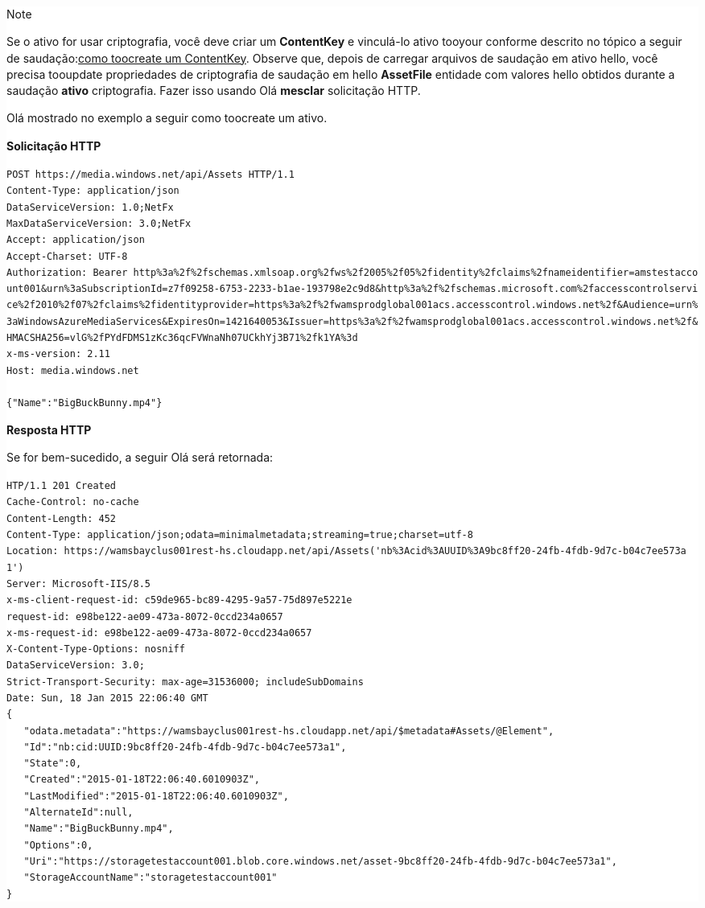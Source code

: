> [!NOTE]
> Se o ativo for usar criptografia, você deve criar um **ContentKey** e vinculá-lo ativo tooyour conforme descrito no tópico a seguir de saudação:[como toocreate um ContentKey](media-services-rest-create-contentkey.md). Observe que, depois de carregar arquivos de saudação em ativo hello, você precisa tooupdate propriedades de criptografia de saudação em hello **AssetFile** entidade com valores hello obtidos durante a saudação **ativo** criptografia. Fazer isso usando Olá **mesclar** solicitação HTTP. 
> 
> 

Olá mostrado no exemplo a seguir como toocreate um ativo.

**Solicitação HTTP**

    POST https://media.windows.net/api/Assets HTTP/1.1
    Content-Type: application/json
    DataServiceVersion: 1.0;NetFx
    MaxDataServiceVersion: 3.0;NetFx
    Accept: application/json
    Accept-Charset: UTF-8
    Authorization: Bearer http%3a%2f%2fschemas.xmlsoap.org%2fws%2f2005%2f05%2fidentity%2fclaims%2fnameidentifier=amstestaccount001&urn%3aSubscriptionId=z7f09258-6753-2233-b1ae-193798e2c9d8&http%3a%2f%2fschemas.microsoft.com%2faccesscontrolservice%2f2010%2f07%2fclaims%2fidentityprovider=https%3a%2f%2fwamsprodglobal001acs.accesscontrol.windows.net%2f&Audience=urn%3aWindowsAzureMediaServices&ExpiresOn=1421640053&Issuer=https%3a%2f%2fwamsprodglobal001acs.accesscontrol.windows.net%2f&HMACSHA256=vlG%2fPYdFDMS1zKc36qcFVWnaNh07UCkhYj3B71%2fk1YA%3d
    x-ms-version: 2.11
    Host: media.windows.net

    {"Name":"BigBuckBunny.mp4"}

**Resposta HTTP**

Se for bem-sucedido, a seguir Olá será retornada:

    HTP/1.1 201 Created
    Cache-Control: no-cache
    Content-Length: 452
    Content-Type: application/json;odata=minimalmetadata;streaming=true;charset=utf-8
    Location: https://wamsbayclus001rest-hs.cloudapp.net/api/Assets('nb%3Acid%3AUUID%3A9bc8ff20-24fb-4fdb-9d7c-b04c7ee573a1')
    Server: Microsoft-IIS/8.5
    x-ms-client-request-id: c59de965-bc89-4295-9a57-75d897e5221e
    request-id: e98be122-ae09-473a-8072-0ccd234a0657
    x-ms-request-id: e98be122-ae09-473a-8072-0ccd234a0657
    X-Content-Type-Options: nosniff
    DataServiceVersion: 3.0;
    Strict-Transport-Security: max-age=31536000; includeSubDomains
    Date: Sun, 18 Jan 2015 22:06:40 GMT
    {  
       "odata.metadata":"https://wamsbayclus001rest-hs.cloudapp.net/api/$metadata#Assets/@Element",
       "Id":"nb:cid:UUID:9bc8ff20-24fb-4fdb-9d7c-b04c7ee573a1",
       "State":0,
       "Created":"2015-01-18T22:06:40.6010903Z",
       "LastModified":"2015-01-18T22:06:40.6010903Z",
       "AlternateId":null,
       "Name":"BigBuckBunny.mp4",
       "Options":0,
       "Uri":"https://storagetestaccount001.blob.core.windows.net/asset-9bc8ff20-24fb-4fdb-9d7c-b04c7ee573a1",
       "StorageAccountName":"storagetestaccount001"
    }


[How tooGet a Media Processor]: media-services-get-media-processor.md